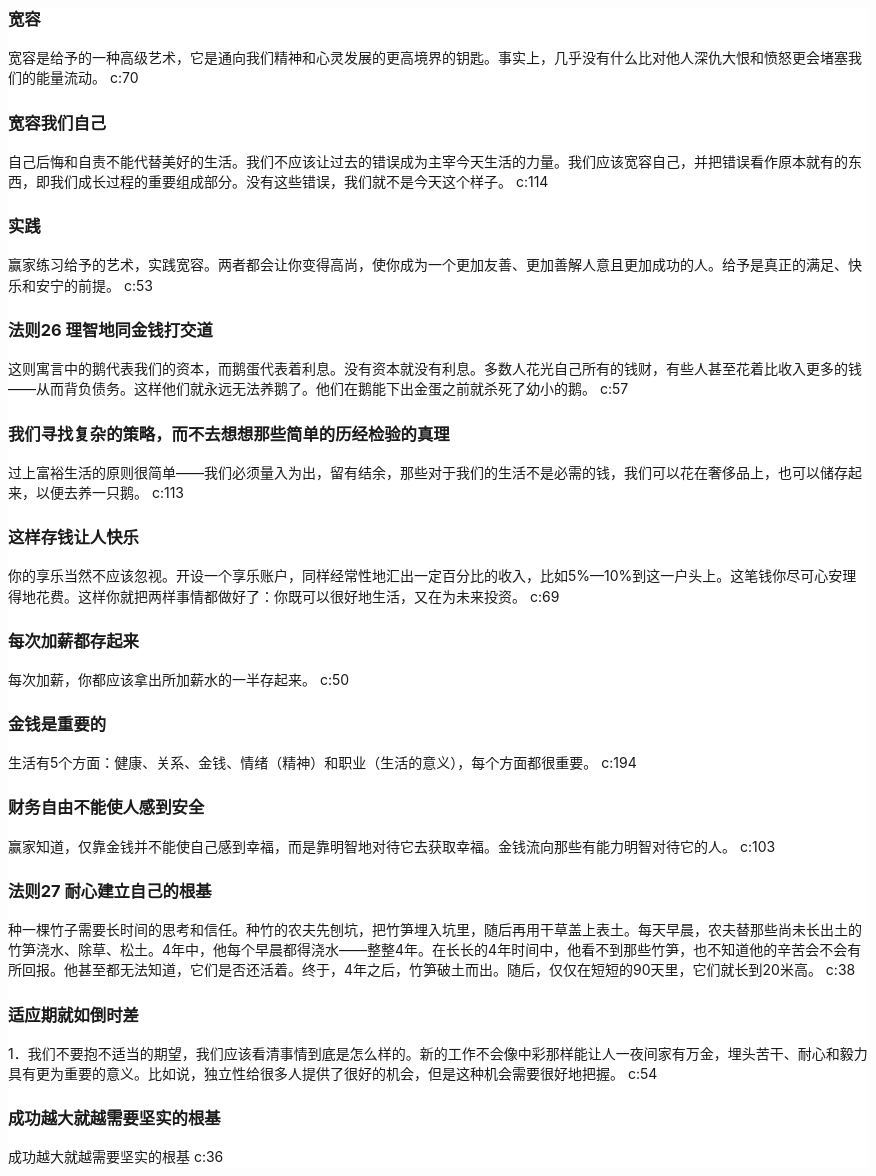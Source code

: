 ### 宽容

宽容是给予的一种高级艺术，它是通向我们精神和心灵发展的更高境界的钥匙。事实上，几乎没有什么比对他人深仇大恨和愤怒更会堵塞我们的能量流动。 c:70

### 宽容我们自己

自己后悔和自责不能代替美好的生活。我们不应该让过去的错误成为主宰今天生活的力量。我们应该宽容自己，并把错误看作原本就有的东西，即我们成长过程的重要组成部分。没有这些错误，我们就不是今天这个样子。 c:114

### 实践

赢家练习给予的艺术，实践宽容。两者都会让你变得高尚，使你成为一个更加友善、更加善解人意且更加成功的人。给予是真正的满足、快乐和安宁的前提。 c:53

### 法则26 理智地同金钱打交道

这则寓言中的鹅代表我们的资本，而鹅蛋代表着利息。没有资本就没有利息。多数人花光自己所有的钱财，有些人甚至花着比收入更多的钱——从而背负债务。这样他们就永远无法养鹅了。他们在鹅能下出金蛋之前就杀死了幼小的鹅。 c:57

### 我们寻找复杂的策略，而不去想想那些简单的历经检验的真理

过上富裕生活的原则很简单——我们必须量入为出，留有结余，那些对于我们的生活不是必需的钱，我们可以花在奢侈品上，也可以储存起来，以便去养一只鹅。 c:113

### 这样存钱让人快乐

你的享乐当然不应该忽视。开设一个享乐账户，同样经常性地汇出一定百分比的收入，比如5%—10%到这一户头上。这笔钱你尽可心安理得地花费。这样你就把两样事情都做好了：你既可以很好地生活，又在为未来投资。 c:69

### 每次加薪都存起来

每次加薪，你都应该拿出所加薪水的一半存起来。 c:50

### 金钱是重要的

生活有5个方面：健康、关系、金钱、情绪（精神）和职业（生活的意义），每个方面都很重要。 c:194

### 财务自由不能使人感到安全

赢家知道，仅靠金钱并不能使自己感到幸福，而是靠明智地对待它去获取幸福。金钱流向那些有能力明智对待它的人。 c:103

### 法则27 耐心建立自己的根基

种一棵竹子需要长时间的思考和信任。种竹的农夫先刨坑，把竹笋埋入坑里，随后再用干草盖上表土。每天早晨，农夫替那些尚未长出土的竹笋浇水、除草、松土。4年中，他每个早晨都得浇水——整整4年。在长长的4年时间中，他看不到那些竹笋，也不知道他的辛苦会不会有所回报。他甚至都无法知道，它们是否还活着。终于，4年之后，竹笋破土而出。随后，仅仅在短短的90天里，它们就长到20米高。 c:38

### 适应期就如倒时差

1．我们不要抱不适当的期望，我们应该看清事情到底是怎么样的。新的工作不会像中彩那样能让人一夜间家有万金，埋头苦干、耐心和毅力具有更为重要的意义。比如说，独立性给很多人提供了很好的机会，但是这种机会需要很好地把握。 c:54

### 成功越大就越需要坚实的根基

成功越大就越需要坚实的根基 c:36
